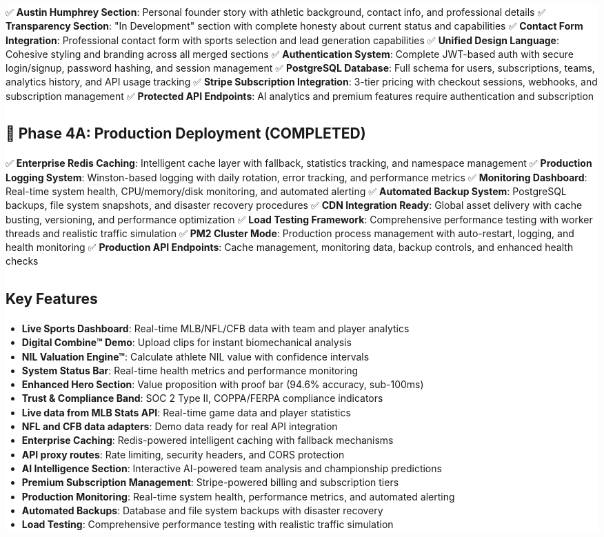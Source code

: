 ✅ **Austin Humphrey Section**: Personal founder story with athletic background, contact info, and professional details
✅ **Transparency Section**: "In Development" section with complete honesty about current status and capabilities
✅ **Contact Form Integration**: Professional contact form with sports selection and lead generation capabilities
✅ **Unified Design Language**: Cohesive styling and branding across all merged sections
✅ **Authentication System**: Complete JWT-based auth with secure login/signup, password hashing, and session management
✅ **PostgreSQL Database**: Full schema for users, subscriptions, teams, analytics history, and API usage tracking
✅ **Stripe Subscription Integration**: 3-tier pricing with checkout sessions, webhooks, and subscription management
✅ **Protected API Endpoints**: AI analytics and premium features require authentication and subscription

## 🚀 **Phase 4A: Production Deployment (COMPLETED)**
✅ **Enterprise Redis Caching**: Intelligent cache layer with fallback, statistics tracking, and namespace management
✅ **Production Logging System**: Winston-based logging with daily rotation, error tracking, and performance metrics
✅ **Monitoring Dashboard**: Real-time system health, CPU/memory/disk monitoring, and automated alerting
✅ **Automated Backup System**: PostgreSQL backups, file system snapshots, and disaster recovery procedures
✅ **CDN Integration Ready**: Global asset delivery with cache busting, versioning, and performance optimization
✅ **Load Testing Framework**: Comprehensive performance testing with worker threads and realistic traffic simulation
✅ **PM2 Cluster Mode**: Production process management with auto-restart, logging, and health monitoring
✅ **Production API Endpoints**: Cache management, monitoring data, backup controls, and enhanced health checks

## Key Features
- **Live Sports Dashboard**: Real-time MLB/NFL/CFB data with team and player analytics
- **Digital Combine™ Demo**: Upload clips for instant biomechanical analysis
- **NIL Valuation Engine™**: Calculate athlete NIL value with confidence intervals
- **System Status Bar**: Real-time health metrics and performance monitoring
- **Enhanced Hero Section**: Value proposition with proof bar (94.6% accuracy, sub-100ms)
- **Trust & Compliance Band**: SOC 2 Type II, COPPA/FERPA compliance indicators
- **Live data from MLB Stats API**: Real-time game data and player statistics
- **NFL and CFB data adapters**: Demo data ready for real API integration
- **Enterprise Caching**: Redis-powered intelligent caching with fallback mechanisms
- **API proxy routes**: Rate limiting, security headers, and CORS protection
- **AI Intelligence Section**: Interactive AI-powered team analysis and championship predictions
- **Premium Subscription Management**: Stripe-powered billing and subscription tiers
- **Production Monitoring**: Real-time system health, performance metrics, and automated alerting
- **Automated Backups**: Database and file system backups with disaster recovery
- **Load Testing**: Comprehensive performance testing with realistic traffic simulation
